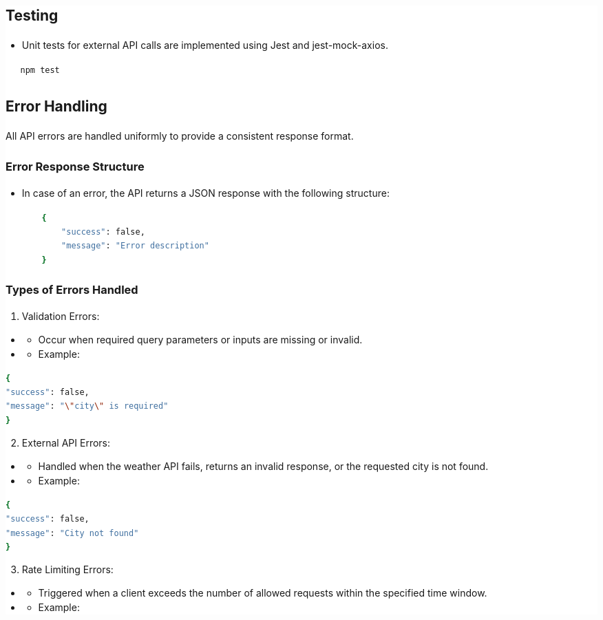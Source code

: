 ## Testing

- Unit tests for external API calls are implemented using Jest and jest-mock-axios.

```bash
   npm test
```

## Error Handling

All API errors are handled uniformly to provide a consistent response format.

### Error Response Structure

- In case of an error, the API returns a JSON response with the following structure:

    ```bash
        {
            "success": false,
            "message": "Error description"
        }
    ```

### Types of Errors Handled

1. Validation Errors:

  * - Occur when required query parameters or inputs are missing or invalid.
  * - Example:

  ```bash
  {
  "success": false,
  "message": "\"city\" is required"
  }
  ```

2. External API Errors:

  * - Handled when the weather API fails, returns an invalid response, or the requested city is not found.
  * - Example:

  ```bash
  {
  "success": false,
  "message": "City not found"
  }
  ```

3. Rate Limiting Errors:

  * - Triggered when a client exceeds the number of allowed requests within the specified time window.
  * - Example:
